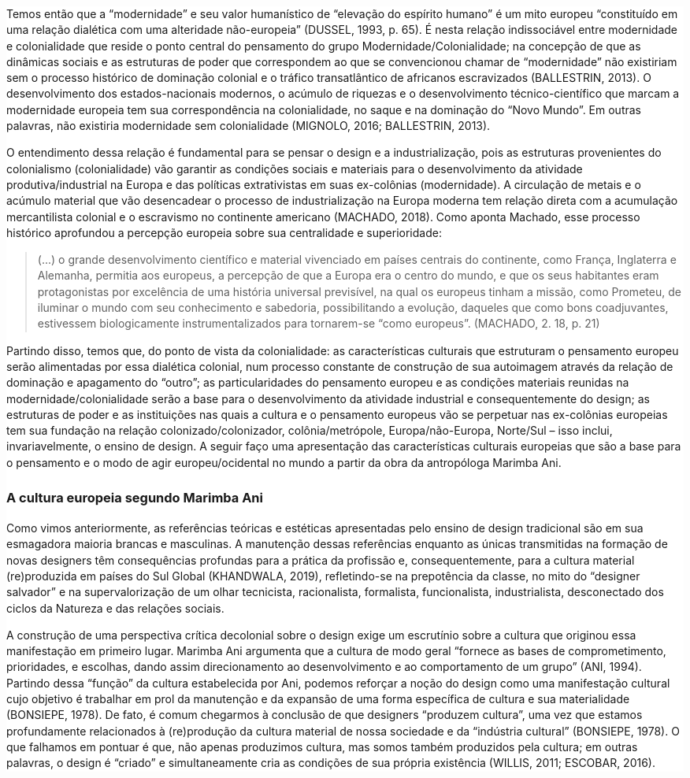 Temos então que a “modernidade” e seu valor humanístico de “elevação do espírito humano” é um mito europeu “constituído em uma relação dialética com uma alteridade não-europeia” (DUSSEL, 1993, p. 65). É nesta relação indissociável entre modernidade e colonialidade que reside o ponto central do pensamento do grupo Modernidade/Colonialidade; na concepção de que as dinâmicas sociais e as estruturas de poder que correspondem ao que se convencionou chamar de “modernidade” não existiriam sem o processo histórico de dominação colonial e o tráfico transatlântico de africanos escravizados (BALLESTRIN, 2013). O desenvolvimento dos estados-nacionais modernos, o acúmulo de riquezas e o desenvolvimento técnico-científico que marcam a modernidade europeia tem sua correspondência na colonialidade, no saque e na dominação do “Novo Mundo”. Em outras palavras, não existiria modernidade sem colonialidade (MIGNOLO, 2016; BALLESTRIN, 2013).

O entendimento dessa relação é fundamental para se pensar o design e a industrialização, pois as estruturas provenientes do colonialismo (colonialidade) vão garantir as condições sociais e materiais para o desenvolvimento da atividade produtiva/industrial na Europa e das políticas extrativistas em suas ex-colônias (modernidade). A circulação de metais e o acúmulo material que vão desencadear o processo de industrialização na Europa moderna tem relação direta com a acumulação mercantilista colonial e o escravismo no continente americano (MACHADO, 2018). Como aponta Machado, esse processo histórico aprofundou a percepção europeia sobre sua centralidade e superioridade:

> (...) o grande desenvolvimento científico e material vivenciado em países centrais do continente, como França, Inglaterra e Alemanha, permitia aos europeus, a percepção de que a Europa era o centro do mundo, e que os seus habitantes eram protagonistas por excelência de uma história universal previsível, na qual os europeus tinham a missão, como Prometeu, de iluminar o mundo com seu conhecimento e sabedoria, possibilitando a evolução, daqueles que como bons coadjuvantes, estivessem biologicamente instrumentalizados para tornarem-se “como europeus”. (MACHADO, 2. 18, p. 21)

Partindo disso, temos que, do ponto de vista da colonialidade: as características culturais que estruturam o pensamento europeu serão alimentadas por essa dialética colonial, num processo constante de construção de sua autoimagem através da relação de dominação e apagamento do “outro”; as particularidades do pensamento europeu e as condições materiais reunidas na modernidade/colonialidade serão a base para o desenvolvimento da atividade industrial e consequentemente do design; as estruturas de poder e as instituições nas quais a cultura e o pensamento europeus vão se perpetuar nas ex-colônias europeias tem sua fundação na relação colonizado/colonizador, colônia/metrópole, Europa/não-Europa, Norte/Sul – isso inclui, invariavelmente, o ensino de design. A seguir faço uma apresentação das características culturais europeias que são a base para o pensamento e o modo de agir europeu/ocidental no mundo a partir da obra da antropóloga Marimba Ani.

### A cultura europeia segundo Marimba Ani

Como vimos anteriormente, as referências teóricas e estéticas apresentadas pelo ensino de design tradicional são em sua esmagadora maioria brancas e masculinas. A manutenção dessas referências enquanto as únicas transmitidas na formação de novas designers têm consequências profundas para a prática da profissão e, consequentemente, para a cultura material (re)produzida em países do Sul Global (KHANDWALA, 2019), refletindo-se na prepotência da classe, no mito do “designer salvador” e na supervalorização de um olhar tecnicista, racionalista, formalista, funcionalista, industrialista, desconectado dos ciclos da Natureza e das relações sociais.

A construção de uma perspectiva crítica decolonial sobre o design exige um escrutínio sobre a cultura que originou essa manifestação em primeiro lugar. Marimba Ani argumenta que a cultura de modo geral “fornece as bases de comprometimento, prioridades, e escolhas, dando assim direcionamento ao desenvolvimento e ao comportamento de um grupo” (ANI, 1994). Partindo dessa “função” da cultura estabelecida por Ani, podemos reforçar a noção do design como uma manifestação cultural cujo objetivo é trabalhar em prol da manutenção e da expansão de uma forma específica de cultura e sua materialidade (BONSIEPE, 1978). De fato, é comum chegarmos à conclusão de que designers “produzem cultura”, uma vez que estamos profundamente relacionados à (re)produção da cultura material de nossa sociedade e da “indústria cultural” (BONSIEPE, 1978). O que falhamos em pontuar é que, não apenas produzimos cultura, mas somos também produzidos pela cultura; em outras palavras, o design é “criado” e simultaneamente cria as condições de sua própria existência (WILLIS, 2011; ESCOBAR, 2016).
